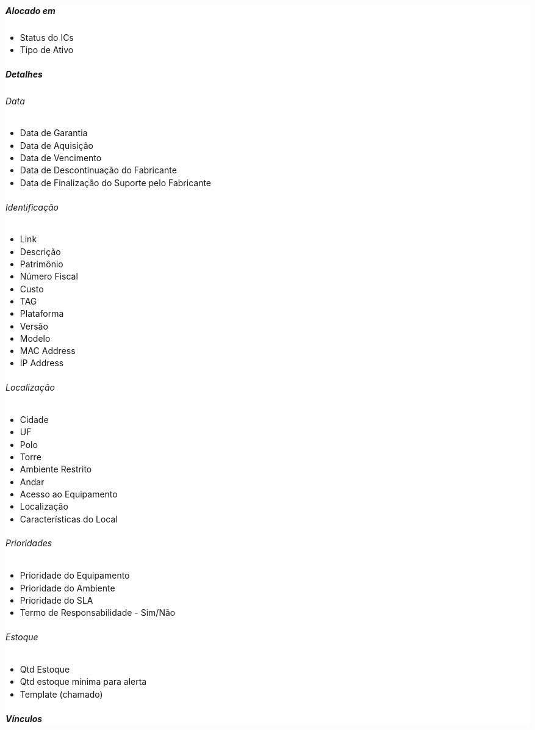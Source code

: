 ##### Alocado em

- Status do ICs
- Tipo de Ativo

##### Detalhes

###### Data

- Data de Garantia
- Data de Aquisição
- Data de Vencimento
- Data de Descontinuação do Fabricante
- Data de Finalização do Suporte pelo Fabricante

###### Identificação

- Link
- Descrição
- Patrimônio
- Número Fiscal
- Custo
- TAG
- Plataforma
- Versão
- Modelo
- MAC Address
- IP Address

###### Localização

- Cidade
- UF
- Polo
- Torre
- Ambiente Restrito
- Andar
- Acesso ao Equipamento
- Localização
- Características do Local

###### Prioridades

- Prioridade do Equipamento
- Prioridade do Ambiente
- Prioridade do SLA
- Termo de Responsabilidade - Sim/Não

###### Estoque

- Qtd Estoque
- Qtd estoque mínima para alerta
- Template (chamado)

##### Vínculos
